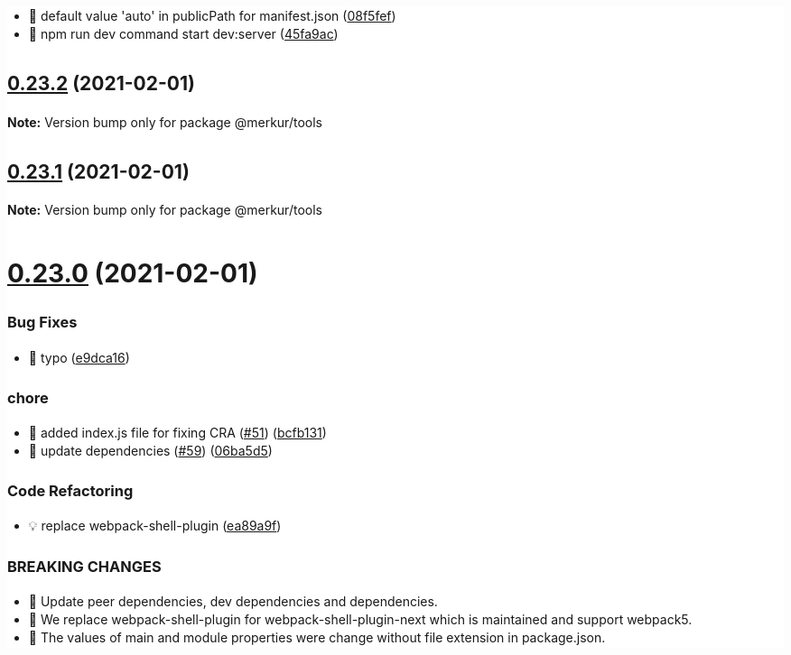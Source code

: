 * 🐛 default value 'auto' in publicPath for manifest.json ([08f5fef](https://github.com/mjancarik/merkur/commit/08f5fefdf80cacac745fea8fc25622f562c05a12))
* 🐛 npm run dev command start dev:server ([45fa9ac](https://github.com/mjancarik/merkur/commit/45fa9acb46b0efb660b2838b8b4957c1dc5e419b))





## [0.23.2](https://github.com/mjancarik/merkur/compare/v0.23.1...v0.23.2) (2021-02-01)

**Note:** Version bump only for package @merkur/tools





## [0.23.1](https://github.com/mjancarik/merkur/compare/v0.23.0...v0.23.1) (2021-02-01)

**Note:** Version bump only for package @merkur/tools





# [0.23.0](https://github.com/mjancarik/merkur/compare/v0.22.0...v0.23.0) (2021-02-01)


### Bug Fixes

* 🐛 typo ([e9dca16](https://github.com/mjancarik/merkur/commit/e9dca16797593891f4f11e876bd6382b8f98d6d2))


### chore

* 🤖 added index.js file for fixing CRA ([#51](https://github.com/mjancarik/merkur/issues/51)) ([bcfb131](https://github.com/mjancarik/merkur/commit/bcfb131abe8a5c02504dd573f8c198ed3dbca648))
* 🤖 update dependencies ([#59](https://github.com/mjancarik/merkur/issues/59)) ([06ba5d5](https://github.com/mjancarik/merkur/commit/06ba5d578b8b1058d71b3d56d1da11a737b495a9))


### Code Refactoring

* 💡 replace webpack-shell-plugin ([ea89a9f](https://github.com/mjancarik/merkur/commit/ea89a9f7b253af4a8a723bfd0dca17b1828e0d39))


### BREAKING CHANGES

* 🧨 Update peer dependencies, dev dependencies and dependencies.
* 🧨   We replace webpack-shell-plugin for webpack-shell-plugin-next which is
maintained and support webpack5.
* 🧨 The values of main and module properties were change without file
extension in package.json.
